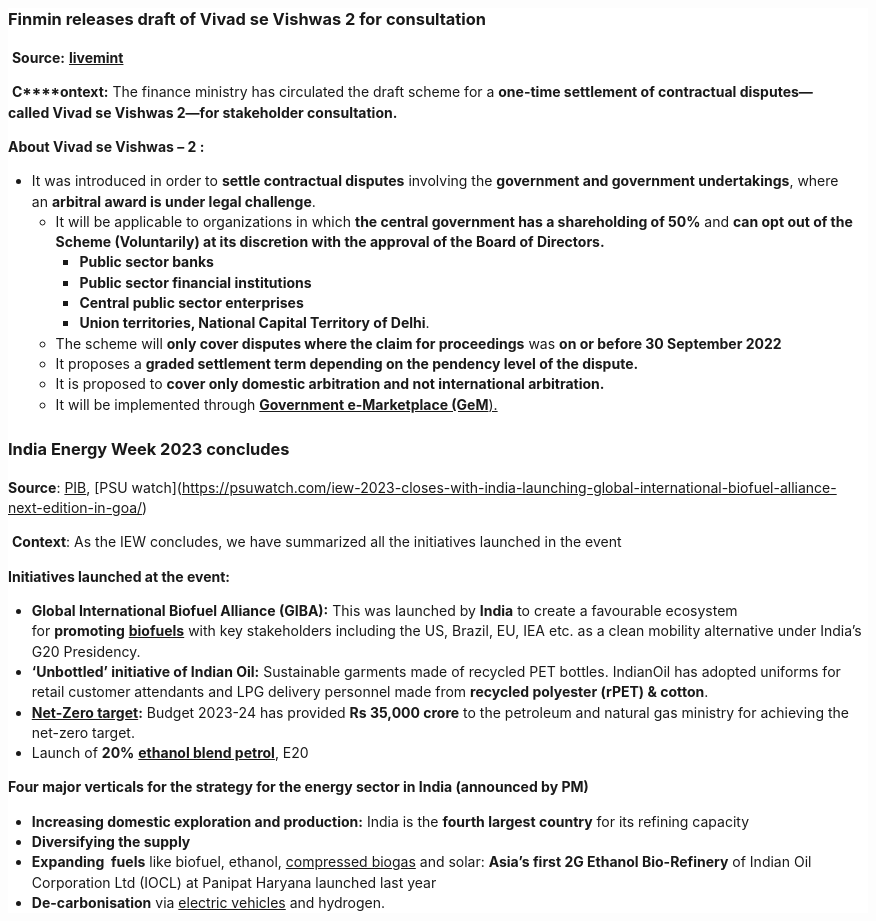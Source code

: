 ### **Finmin releases draft of Vivad se Vishwas 2 for consultation**

 **Source:** [**livemint**](https://www.livemint.com/news/india/finmin-releases-draft-of-vivad-se-vishwas-2-for-consultations-11675879054472.html)

 **C****ontext:** The finance ministry has circulated the draft scheme for a **one-time settlement of contractual disputes—called Vivad se Vishwas 2—for stakeholder consultation.**

**About Vivad se Vishwas – 2 :**

- It was introduced in order to **settle contractual disputes** involving the **government and government undertakings**, where an **arbitral award is under legal challenge**.
    - It will be applicable to organizations in which **the central government has a shareholding of 50%** and **can opt out of the Scheme (Voluntarily) at its discretion with the approval of the Board of Directors.**
        - **Public sector banks**
        - **Public sector financial institutions**
        - **Central public sector enterprises**
        - **Union territories, National Capital Territory of Delhi**.
    - The scheme will **only cover disputes where the claim for proceedings** was **on or before 30 September 2022**
    - It proposes a **graded settlement term depending on the pendency level of the dispute.**
    - It is proposed to **cover only domestic arbitration and not international arbitration.**
    - It will be implemented through [**Government e-Marketplace (GeM**).](https://www.insightsonindia.com/2022/06/02/government-e-marketplace-gem-4/)

### **India Energy Week 2023 concludes**

**Source**: [PIB](https://pib.gov.in/PressReleaseIframePage.aspx?PRID=1896590#:~:text=The%20Prime%20Minister%2C%20Shri%20Narendra,made%20of%20recycled%20PET%20bottles.), [PSU watch](https://psuwatch.com/iew-2023-closes-with-india-launching-global-international-biofuel-alliance-next-edition-in-goa/)

 **Context**: As the IEW concludes, we have summarized all the initiatives launched in the event

**Initiatives launched at the event:**

- **Global International Biofuel Alliance (GIBA):** This was launched by **India** to create a favourable ecosystem for **promoting** [**biofuels**](https://www.insightsonindia.com/science-technology/biotechnology/biofuels/) with key stakeholders including the US, Brazil, EU, IEA etc. as a clean mobility alternative under India’s G20 Presidency.
- **‘Unbottled’ initiative of Indian Oil:** Sustainable garments made of recycled PET bottles. IndianOil has adopted uniforms for retail customer attendants and LPG delivery personnel made from **recycled polyester (rPET) & cotton**.
- [**Net-Zero target**](https://www.insightsonindia.com/2023/02/04/going-green-on-budget-2023s-and-indias-net-zero-commitment/)**:** Budget 2023-24 has provided **Rs 35,000 crore** to the petroleum and natural gas ministry for achieving the net-zero target.
- Launch of **20%** [**ethanol blend petrol**](https://www.insightsonindia.com/2022/12/20/sansad-tv-national-policy-on-biofuels/#:~:text=Ethanol%20blending%20programme%20in%20India%3A&text=Currently%2C%205%20per%20cent%20of,rolled%20out%20from%20April%202023.), E20

**Four major verticals for the strategy for the energy sector in India (announced by PM)**

- **Increasing domestic exploration and production:** India is the **fourth largest country** for its refining capacity
- **Diversifying the supply**
- **Expanding  fuels** like biofuel, ethanol, [compressed biogas](https://www.insightsonindia.com/2022/10/26/a-renewable-energy-revolution-rooted-in-agriculture/) and solar: **Asia’s first 2G Ethanol Bio-Refinery** of Indian Oil Corporation Ltd (IOCL) at Panipat Haryana launched last year
- **De-carbonisation** via [electric vehicles](https://www.insightsonindia.com/2022/06/03/insights-into-editorial-indias-ev-ambition-rides-on-three-wheels/) and hydrogen.

